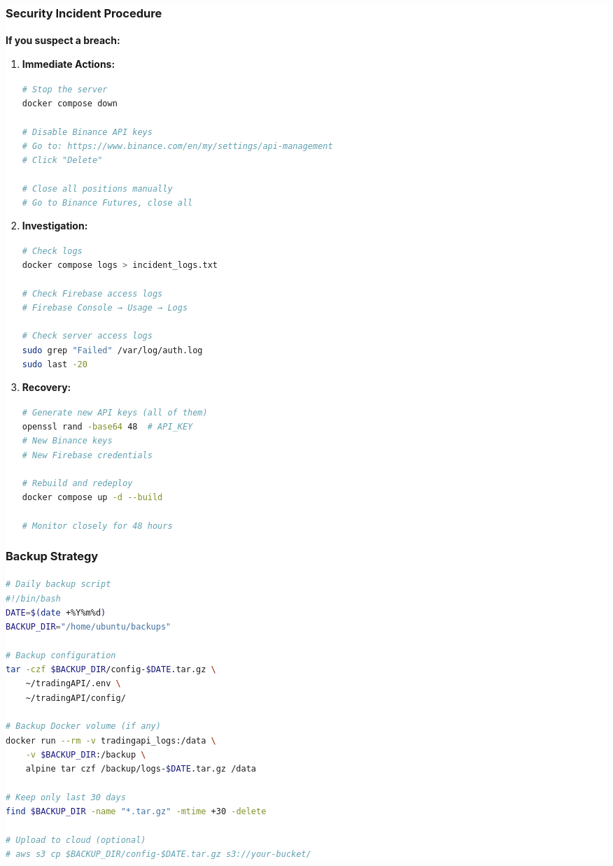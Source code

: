 ### Security Incident Procedure

**If you suspect a breach:**

1. **Immediate Actions:**
   ```bash
   # Stop the server
   docker compose down

   # Disable Binance API keys
   # Go to: https://www.binance.com/en/my/settings/api-management
   # Click "Delete"

   # Close all positions manually
   # Go to Binance Futures, close all
   ```

2. **Investigation:**
   ```bash
   # Check logs
   docker compose logs > incident_logs.txt

   # Check Firebase access logs
   # Firebase Console → Usage → Logs

   # Check server access logs
   sudo grep "Failed" /var/log/auth.log
   sudo last -20
   ```

3. **Recovery:**
   ```bash
   # Generate new API keys (all of them)
   openssl rand -base64 48  # API_KEY
   # New Binance keys
   # New Firebase credentials

   # Rebuild and redeploy
   docker compose up -d --build

   # Monitor closely for 48 hours
   ```

### Backup Strategy

```bash
# Daily backup script
#!/bin/bash
DATE=$(date +%Y%m%d)
BACKUP_DIR="/home/ubuntu/backups"

# Backup configuration
tar -czf $BACKUP_DIR/config-$DATE.tar.gz \
    ~/tradingAPI/.env \
    ~/tradingAPI/config/

# Backup Docker volume (if any)
docker run --rm -v tradingapi_logs:/data \
    -v $BACKUP_DIR:/backup \
    alpine tar czf /backup/logs-$DATE.tar.gz /data

# Keep only last 30 days
find $BACKUP_DIR -name "*.tar.gz" -mtime +30 -delete

# Upload to cloud (optional)
# aws s3 cp $BACKUP_DIR/config-$DATE.tar.gz s3://your-bucket/
```